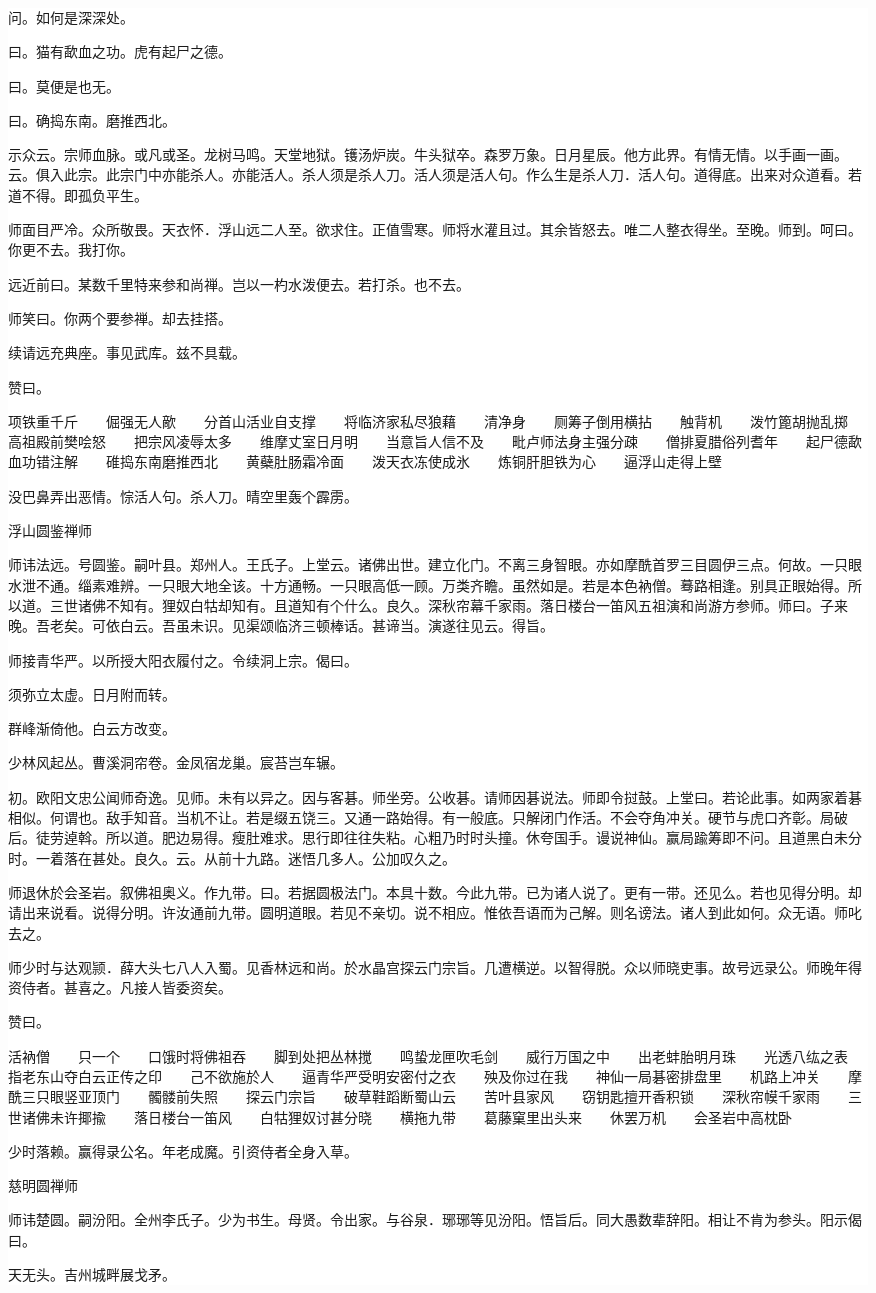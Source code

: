 问。如何是深深处。  

曰。猫有歃血之功。虎有起尸之德。  

曰。莫便是也无。  

曰。确捣东南。磨推西北。  

示众云。宗师血脉。或凡或圣。龙树马鸣。天堂地狱。镬汤炉炭。牛头狱卒。森罗万象。日月星辰。他方此界。有情无情。以手画一画。云。俱入此宗。此宗门中亦能杀人。亦能活人。杀人须是杀人刀。活人须是活人句。作么生是杀人刀．活人句。道得底。出来对众道看。若道不得。即孤负平生。  

师面目严冷。众所敬畏。天衣怀．浮山远二人至。欲求住。正值雪寒。师将水灌且过。其余皆怒去。唯二人整衣得坐。至晚。师到。呵曰。你更不去。我打你。  

远近前曰。某数千里特来参和尚禅。岂以一杓水泼便去。若打杀。也不去。  

师笑曰。你两个要参禅。却去挂搭。  

续请远充典座。事见武库。兹不具载。  

赞曰。  

项铁重千斤　　倔强无人歒　　分首山活业自支撑　　将临济家私尽狼藉　　清净身　　厕筹子倒用横拈　　触背机　　泼竹篦胡抛乱掷　　高祖殿前樊哙怒　　把宗风凌辱太多　　维摩丈室日月明　　当意旨人信不及　　毗卢师法身主强分疎　　僧排夏腊俗列耆年　　起尸德歃血功错注解　　碓捣东南磨推西北　　黄蘗肚肠霜冷面　　泼天衣冻使成氷　　炼铜肝胆铁为心　　逼浮山走得上壁  

没巴鼻弄出恶情。悰活人句。杀人刀。晴空里轰个霹雳。  

浮山圆鉴禅师  

师讳法远。号圆鉴。嗣叶县。郑州人。王氏子。上堂云。诸佛出世。建立化门。不离三身智眼。亦如摩酰首罗三目圆伊三点。何故。一只眼水泄不通。缁素难辨。一只眼大地全该。十方通畅。一只眼高低一顾。万类齐瞻。虽然如是。若是本色衲僧。蓦路相逢。别具正眼始得。所以道。三世诸佛不知有。狸奴白牯却知有。且道知有个什么。良久。深秋帘幕千家雨。落日楼台一笛风五祖演和尚游方参师。师曰。子来晚。吾老矣。可依白云。吾虽未识。见渠颂临济三顿棒话。甚谛当。演遂往见云。得旨。  

师接青华严。以所授大阳衣履付之。令续洞上宗。偈曰。  

须弥立太虚。日月附而转。  

群峰渐倚他。白云方改变。  

少林风起丛。曹溪洞帘卷。金凤宿龙巢。宸苔岂车辗。  

初。欧阳文忠公闻师奇逸。见师。未有以异之。因与客碁。师坐旁。公收碁。请师因碁说法。师即令挝鼓。上堂曰。若论此事。如两家着碁相似。何谓也。敌手知音。当机不让。若是缀五饶三。又通一路始得。有一般底。只解闭门作活。不会夺角冲关。硬节与虎口齐彰。局破后。徒劳逴斡。所以道。肥边易得。瘦肚难求。思行即往往失粘。心粗乃时时头撞。休夸国手。谩说神仙。赢局踰筹即不问。且道黑白未分时。一着落在甚处。良久。云。从前十九路。迷悟几多人。公加叹久之。  

师退休於会圣岩。叙佛祖奥义。作九带。曰。若据圆极法门。本具十数。今此九带。已为诸人说了。更有一带。还见么。若也见得分明。却请出来说看。说得分明。许汝通前九带。圆明道眼。若见不亲切。说不相应。惟依吾语而为己解。则名谤法。诸人到此如何。众无语。师叱去之。  

师少时与达观颕．薛大头七八人入蜀。见香林远和尚。於水晶宫探云门宗旨。几遭横逆。以智得脱。众以师晓吏事。故号远录公。师晚年得资侍者。甚喜之。凡接人皆委资矣。  

赞曰。  

活衲僧　　只一个　　口饿时将佛祖吞　　脚到处把丛林搅　　鸣蛰龙匣吹毛剑　　威行万国之中　　出老蚌胎明月珠　　光透八纮之表　　指老东山夺白云正传之印　　己不欲施於人　　逼青华严受明安密付之衣　　殃及你过在我　　神仙一局碁密排盘里　　机路上冲关　　摩酰三只眼竖亚顶门　　髑髅前失照　　探云门宗旨　　破草鞋蹈断蜀山云　　苦叶县家风　　窃钥匙擅开香积锁　　深秋帘幙千家雨　　三世诸佛未许揶揄　　落日楼台一笛风　　白牯狸奴讨甚分晓　　横拖九带　　葛藤窠里出头来　　休罢万机　　会圣岩中高枕卧  

少时落赖。赢得录公名。年老成魔。引资侍者全身入草。  

慈明圆禅师  

师讳楚圆。嗣汾阳。全州李氏子。少为书生。母贤。令出家。与谷泉．琊琊等见汾阳。悟旨后。同大愚数辈辞阳。相让不肯为参头。阳示偈曰。  

天无头。吉州城畔展戈矛。  
